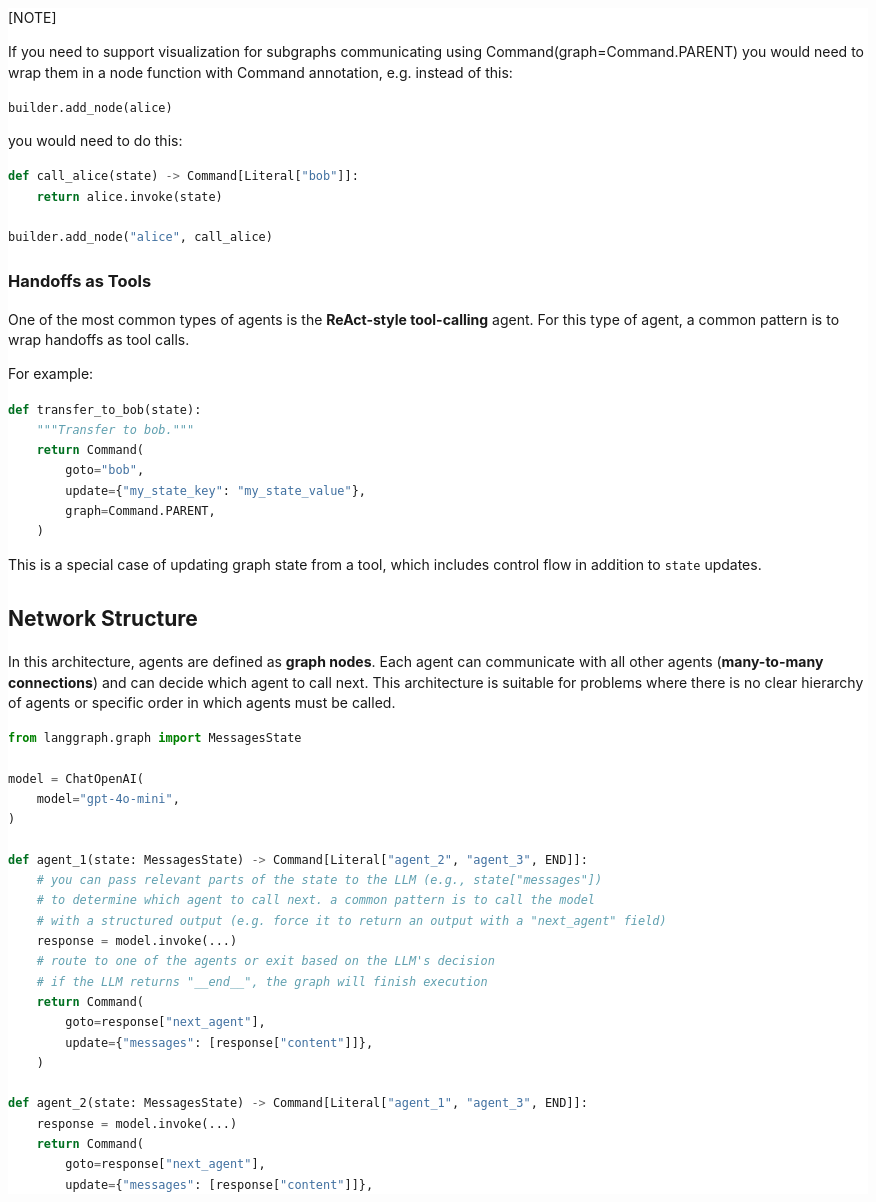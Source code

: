 [NOTE]

If you need to support visualization for subgraphs communicating using Command(graph=Command.PARENT) you would need to wrap them in a node function with Command annotation, e.g. instead of this:

```python
builder.add_node(alice)
```
you would need to do this:

```python
def call_alice(state) -> Command[Literal["bob"]]:
    return alice.invoke(state)

builder.add_node("alice", call_alice)
```

### Handoffs as Tools

One of the most common types of agents is the **ReAct-style tool-calling** agent. For this type of agent, a common pattern is to wrap handoffs as tool calls.

For example:

```python
def transfer_to_bob(state):
    """Transfer to bob."""
    return Command(
        goto="bob",
        update={"my_state_key": "my_state_value"},
        graph=Command.PARENT,
    )
```

This is a special case of updating graph state from a tool, which includes control flow in addition to `state` updates.

## Network Structure

In this architecture, agents are defined as **graph nodes**. Each agent can communicate with all other agents (**many-to-many connections**) and can decide which agent to call next. This architecture is suitable for problems where there is no clear hierarchy of agents or specific order in which agents must be called.

```python
from langgraph.graph import MessagesState

model = ChatOpenAI(
    model="gpt-4o-mini",
)

def agent_1(state: MessagesState) -> Command[Literal["agent_2", "agent_3", END]]:
    # you can pass relevant parts of the state to the LLM (e.g., state["messages"])
    # to determine which agent to call next. a common pattern is to call the model
    # with a structured output (e.g. force it to return an output with a "next_agent" field)
    response = model.invoke(...)
    # route to one of the agents or exit based on the LLM's decision
    # if the LLM returns "__end__", the graph will finish execution
    return Command(
        goto=response["next_agent"],
        update={"messages": [response["content"]]},
    )

def agent_2(state: MessagesState) -> Command[Literal["agent_1", "agent_3", END]]:
    response = model.invoke(...)
    return Command(
        goto=response["next_agent"],
        update={"messages": [response["content"]]},
```